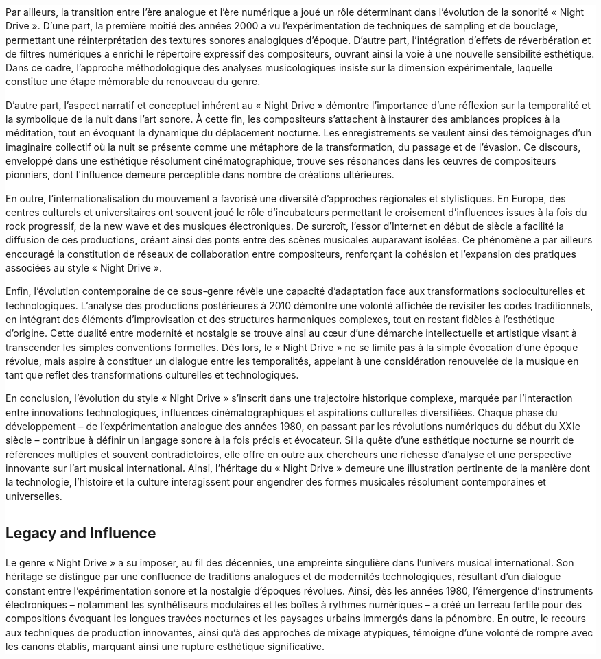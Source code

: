 Par ailleurs, la transition entre l’ère analogue et l’ère numérique a joué un rôle déterminant dans
l’évolution de la sonorité « Night Drive ». D’une part, la première moitié des années 2000 a vu
l’expérimentation de techniques de sampling et de bouclage, permettant une réinterprétation des
textures sonores analogiques d’époque. D’autre part, l’intégration d’effets de réverbération et de
filtres numériques a enrichi le répertoire expressif des compositeurs, ouvrant ainsi la voie à une
nouvelle sensibilité esthétique. Dans ce cadre, l’approche méthodologique des analyses
musicologiques insiste sur la dimension expérimentale, laquelle constitue une étape mémorable du
renouveau du genre.

D’autre part, l’aspect narratif et conceptuel inhérent au « Night Drive » démontre l’importance
d’une réflexion sur la temporalité et la symbolique de la nuit dans l’art sonore. À cette fin, les
compositeurs s’attachent à instaurer des ambiances propices à la méditation, tout en évoquant la
dynamique du déplacement nocturne. Les enregistrements se veulent ainsi des témoignages d’un
imaginaire collectif où la nuit se présente comme une métaphore de la transformation, du passage et
de l’évasion. Ce discours, enveloppé dans une esthétique résolument cinématographique, trouve ses
résonances dans les œuvres de compositeurs pionniers, dont l’influence demeure perceptible dans
nombre de créations ultérieures.

En outre, l’internationalisation du mouvement a favorisé une diversité d’approches régionales et
stylistiques. En Europe, des centres culturels et universitaires ont souvent joué le rôle
d’incubateurs permettant le croisement d’influences issues à la fois du rock progressif, de la new
wave et des musiques électroniques. De surcroît, l’essor d’Internet en début de siècle a facilité la
diffusion de ces productions, créant ainsi des ponts entre des scènes musicales auparavant isolées.
Ce phénomène a par ailleurs encouragé la constitution de réseaux de collaboration entre
compositeurs, renforçant la cohésion et l’expansion des pratiques associées au style « Night Drive
».

Enfin, l’évolution contemporaine de ce sous-genre révèle une capacité d’adaptation face aux
transformations socioculturelles et technologiques. L’analyse des productions postérieures à 2010
démontre une volonté affichée de revisiter les codes traditionnels, en intégrant des éléments
d’improvisation et des structures harmoniques complexes, tout en restant fidèles à l’esthétique
d’origine. Cette dualité entre modernité et nostalgie se trouve ainsi au cœur d’une démarche
intellectuelle et artistique visant à transcender les simples conventions formelles. Dès lors, le «
Night Drive » ne se limite pas à la simple évocation d’une époque révolue, mais aspire à constituer
un dialogue entre les temporalités, appelant à une considération renouvelée de la musique en tant
que reflet des transformations culturelles et technologiques.

En conclusion, l’évolution du style « Night Drive » s’inscrit dans une trajectoire historique
complexe, marquée par l’interaction entre innovations technologiques, influences cinématographiques
et aspirations culturelles diversifiées. Chaque phase du développement – de l’expérimentation
analogue des années 1980, en passant par les révolutions numériques du début du XXIe siècle –
contribue à définir un langage sonore à la fois précis et évocateur. Si la quête d’une esthétique
nocturne se nourrit de références multiples et souvent contradictoires, elle offre en outre aux
chercheurs une richesse d’analyse et une perspective innovante sur l’art musical international.
Ainsi, l’héritage du « Night Drive » demeure une illustration pertinente de la manière dont la
technologie, l’histoire et la culture interagissent pour engendrer des formes musicales résolument
contemporaines et universelles.

## Legacy and Influence

Le genre « Night Drive » a su imposer, au fil des décennies, une empreinte singulière dans l’univers
musical international. Son héritage se distingue par une confluence de traditions analogues et de
modernités technologiques, résultant d’un dialogue constant entre l’expérimentation sonore et la
nostalgie d’époques révolues. Ainsi, dès les années 1980, l’émergence d’instruments électroniques –
notamment les synthétiseurs modulaires et les boîtes à rythmes numériques – a créé un terreau
fertile pour des compositions évoquant les longues travées nocturnes et les paysages urbains
immergés dans la pénombre. En outre, le recours aux techniques de production innovantes, ainsi qu’à
des approches de mixage atypiques, témoigne d’une volonté de rompre avec les canons établis,
marquant ainsi une rupture esthétique significative.
